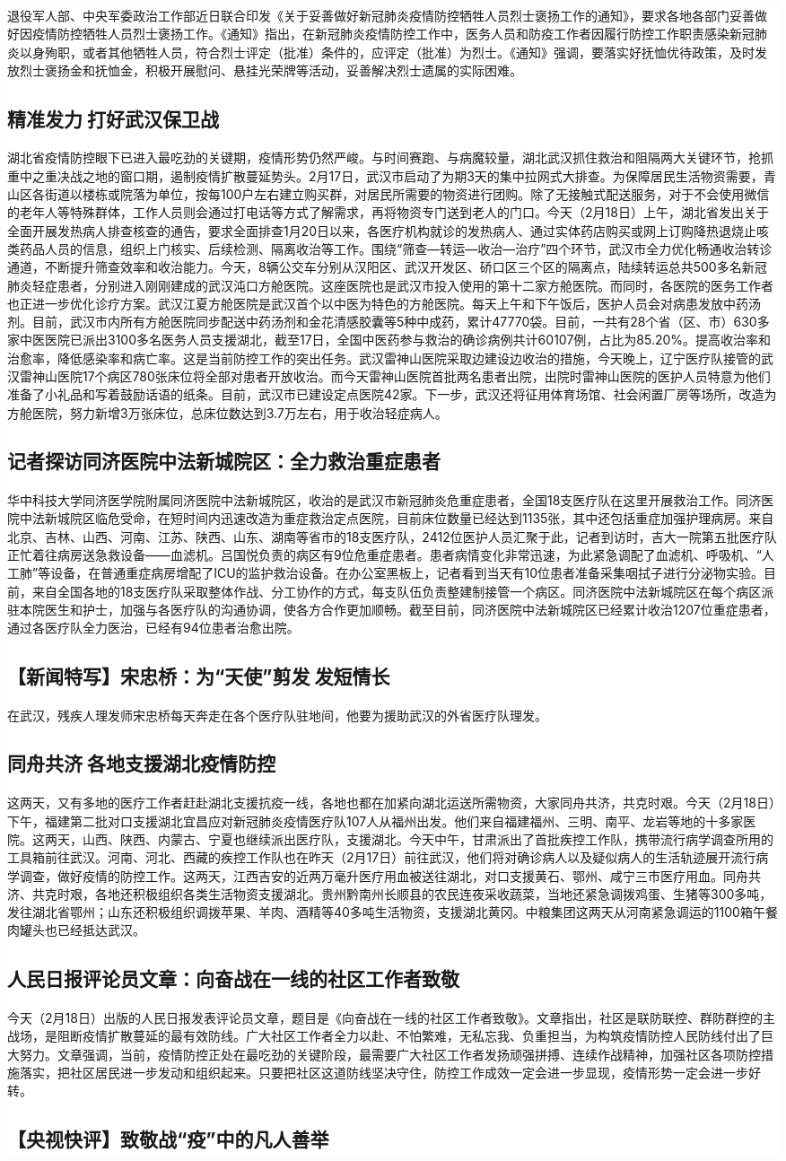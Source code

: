 
退役军人部、中央军委政治工作部近日联合印发《关于妥善做好新冠肺炎疫情防控牺牲人员烈士褒扬工作的通知》，要求各地各部门妥善做好因疫情防控牺牲人员烈士褒扬工作。《通知》指出，在新冠肺炎疫情防控工作中，医务人员和防疫工作者因履行防控工作职责感染新冠肺炎以身殉职，或者其他牺牲人员，符合烈士评定（批准）条件的，应评定（批准）为烈士。《通知》强调，要落实好抚恤优待政策，及时发放烈士褒扬金和抚恤金，积极开展慰问、悬挂光荣牌等活动，妥善解决烈士遗属的实际困难。


## 精准发力 打好武汉保卫战


湖北省疫情防控眼下已进入最吃劲的关键期，疫情形势仍然严峻。与时间赛跑、与病魔较量，湖北武汉抓住救治和阻隔两大关键环节，抢抓重中之重决战之地的窗口期，遏制疫情扩散蔓延势头。2月17日，武汉市启动了为期3天的集中拉网式大排查。为保障居民生活物资需要，青山区各街道以楼栋或院落为单位，按每100户左右建立购买群，对居民所需要的物资进行团购。除了无接触式配送服务，对于不会使用微信的老年人等特殊群体，工作人员则会通过打电话等方式了解需求，再将物资专门送到老人的门口。今天（2月18日）上午，湖北省发出关于全面开展发热病人排查核查的通告，要求全面排查1月20日以来，各医疗机构就诊的发热病人、通过实体药店购买或网上订购降热退烧止咳类药品人员的信息，组织上门核实、后续检测、隔离收治等工作。围绕“筛查—转运—收治—治疗”四个环节，武汉市全力优化畅通收治转诊通道，不断提升筛查效率和收治能力。今天，8辆公交车分别从汉阳区、武汉开发区、硚口区三个区的隔离点，陆续转运总共500多名新冠肺炎轻症患者，分别进入刚刚建成的武汉沌口方舱医院。这座医院也是武汉市投入使用的第十二家方舱医院。而同时，各医院的医务工作者也正进一步优化诊疗方案。武汉江夏方舱医院是武汉首个以中医为特色的方舱医院。每天上午和下午饭后，医护人员会对病患发放中药汤剂。目前，武汉市内所有方舱医院同步配送中药汤剂和金花清感胶囊等5种中成药，累计47770袋。目前，一共有28个省（区、市）630多家中医医院已派出3100多名医务人员支援湖北，截至17日，全国中医药参与救治的确诊病例共计60107例，占比为85.20%。提高收治率和治愈率，降低感染率和病亡率。这是当前防控工作的突出任务。武汉雷神山医院采取边建设边收治的措施，今天晚上，辽宁医疗队接管的武汉雷神山医院17个病区780张床位将全部对患者开放收治。而今天雷神山医院首批两名患者出院，出院时雷神山医院的医护人员特意为他们准备了小礼品和写着鼓励话语的纸条。目前，武汉市已建设定点医院42家。下一步，武汉还将征用体育场馆、社会闲置厂房等场所，改造为方舱医院，努力新增3万张床位，总床位数达到3.7万左右，用于收治轻症病人。


## 记者探访同济医院中法新城院区：全力救治重症患者


华中科技大学同济医学院附属同济医院中法新城院区，收治的是武汉市新冠肺炎危重症患者，全国18支医疗队在这里开展救治工作。同济医院中法新城院区临危受命，在短时间内迅速改造为重症救治定点医院，目前床位数量已经达到1135张，其中还包括重症加强护理病房。来自北京、吉林、山西、河南、江苏、陕西、山东、湖南等省市的18支医疗队，2412位医护人员汇聚于此，记者到访时，吉大一院第五批医疗队正忙着往病房送急救设备——血滤机。吕国悦负责的病区有9位危重症患者。患者病情变化非常迅速，为此紧急调配了血滤机、呼吸机、“人工肺”等设备，在普通重症病房增配了ICU的监护救治设备。在办公室黑板上，记者看到当天有10位患者准备采集咽拭子进行分泌物实验。目前，来自全国各地的18支医疗队采取整体作战、分工协作的方式，每支队伍负责整建制接管一个病区。同济医院中法新城院区在每个病区派驻本院医生和护士，加强与各医疗队的沟通协调，使各方合作更加顺畅。截至目前，同济医院中法新城院区已经累计收治1207位重症患者，通过各医疗队全力医治，已经有94位患者治愈出院。


## 【新闻特写】宋忠桥：为“天使”剪发 发短情长


在武汉，残疾人理发师宋忠桥每天奔走在各个医疗队驻地间，他要为援助武汉的外省医疗队理发。


## 同舟共济 各地支援湖北疫情防控


这两天，又有多地的医疗工作者赶赴湖北支援抗疫一线，各地也都在加紧向湖北运送所需物资，大家同舟共济，共克时艰。今天（2月18日）下午，福建第二批对口支援湖北宜昌应对新冠肺炎疫情医疗队107人从福州出发。他们来自福建福州、三明、南平、龙岩等地的十多家医院。这两天，山西、陕西、内蒙古、宁夏也继续派出医疗队，支援湖北。今天中午，甘肃派出了首批疾控工作队，携带流行病学调查所用的工具箱前往武汉。河南、河北、西藏的疾控工作队也在昨天（2月17日）前往武汉，他们将对确诊病人以及疑似病人的生活轨迹展开流行病学调查，做好疫情的防控工作。这两天，江西吉安的近两万毫升医疗用血被送往湖北，对口支援黄石、鄂州、咸宁三市医疗用血。同舟共济、共克时艰，各地还积极组织各类生活物资支援湖北。贵州黔南州长顺县的农民连夜采收蔬菜，当地还紧急调拨鸡蛋、生猪等300多吨，发往湖北省鄂州；山东还积极组织调拨苹果、羊肉、酒精等40多吨生活物资，支援湖北黄冈。中粮集团这两天从河南紧急调运的1100箱午餐肉罐头也已经抵达武汉。


## 人民日报评论员文章：向奋战在一线的社区工作者致敬


今天（2月18日）出版的人民日报发表评论员文章，题目是《向奋战在一线的社区工作者致敬》。文章指出，社区是联防联控、群防群控的主战场，是阻断疫情扩散蔓延的最有效防线。广大社区工作者全力以赴、不怕繁难，无私忘我、负重担当，为构筑疫情防控人民防线付出了巨大努力。文章强调，当前，疫情防控正处在最吃劲的关键阶段，最需要广大社区工作者发扬顽强拼搏、连续作战精神，加强社区各项防控措施落实，把社区居民进一步发动和组织起来。只要把社区这道防线坚决守住，防控工作成效一定会进一步显现，疫情形势一定会进一步好转。


## 【央视快评】致敬战“疫”中的凡人善举
